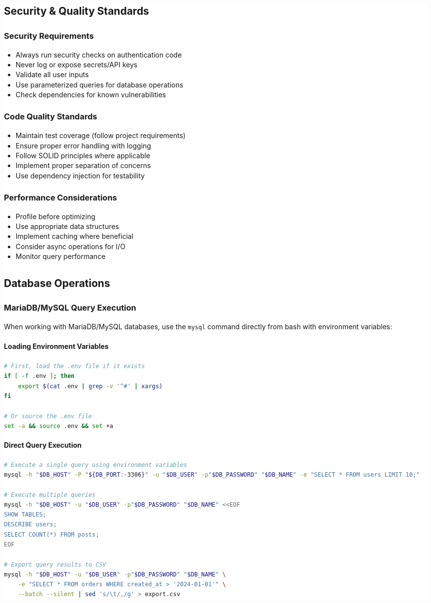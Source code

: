 ## Security & Quality Standards

### Security Requirements
- Always run security checks on authentication code
- Never log or expose secrets/API keys
- Validate all user inputs
- Use parameterized queries for database operations
- Check dependencies for known vulnerabilities

### Code Quality Standards
- Maintain test coverage (follow project requirements)
- Ensure proper error handling with logging
- Follow SOLID principles where applicable
- Implement proper separation of concerns
- Use dependency injection for testability

### Performance Considerations
- Profile before optimizing
- Use appropriate data structures
- Implement caching where beneficial
- Consider async operations for I/O
- Monitor query performance

## Database Operations

### MariaDB/MySQL Query Execution
When working with MariaDB/MySQL databases, use the `mysql` command directly from bash with environment variables:

#### Loading Environment Variables
```bash
# First, load the .env file if it exists
if [ -f .env ]; then
    export $(cat .env | grep -v '^#' | xargs)
fi

# Or source the .env file
set -a && source .env && set +a
```

#### Direct Query Execution
```bash
# Execute a single query using environment variables
mysql -h "$DB_HOST" -P "${DB_PORT:-3306}" -u "$DB_USER" -p"$DB_PASSWORD" "$DB_NAME" -e "SELECT * FROM users LIMIT 10;"

# Execute multiple queries
mysql -h "$DB_HOST" -u "$DB_USER" -p"$DB_PASSWORD" "$DB_NAME" <<EOF
SHOW TABLES;
DESCRIBE users;
SELECT COUNT(*) FROM posts;
EOF

# Export query results to CSV
mysql -h "$DB_HOST" -u "$DB_USER" -p"$DB_PASSWORD" "$DB_NAME" \
    -e "SELECT * FROM orders WHERE created_at > '2024-01-01'" \
    --batch --silent | sed 's/\t/,/g' > export.csv
```
